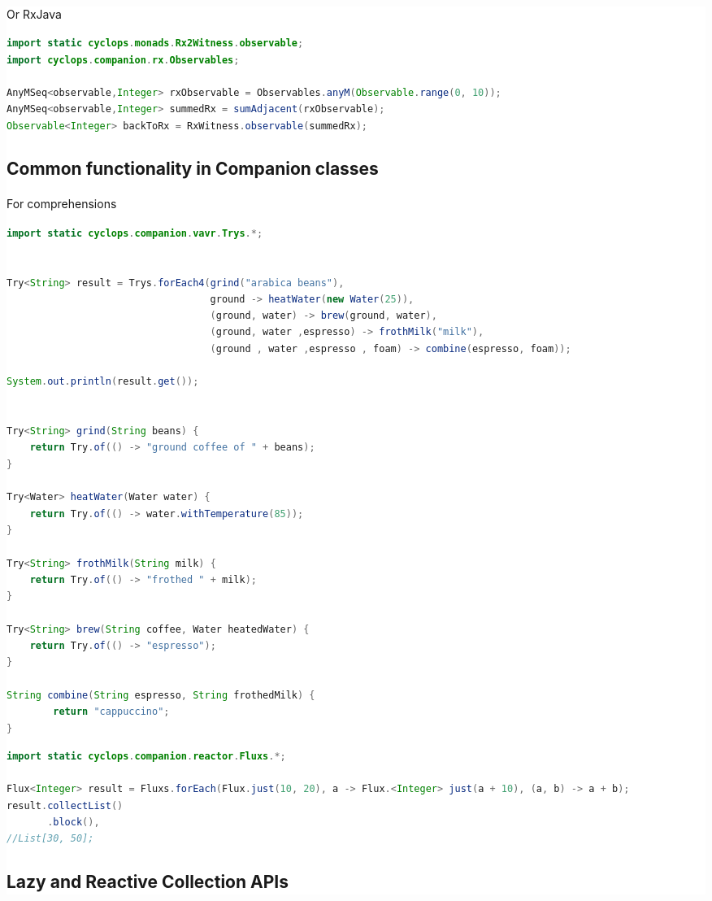 Or RxJava

```java
import static cyclops.monads.Rx2Witness.observable;
import cyclops.companion.rx.Observables;

AnyMSeq<observable,Integer> rxObservable = Observables.anyM(Observable.range(0, 10));
AnyMSeq<observable,Integer> summedRx = sumAdjacent(rxObservable);
Observable<Integer> backToRx = RxWitness.observable(summedRx);


```

## Common functionality in Companion classes

For comprehensions

```java
import static cyclops.companion.vavr.Trys.*;

        
Try<String> result = Trys.forEach4(grind("arabica beans"),
                                   ground -> heatWater(new Water(25)),
                                   (ground, water) -> brew(ground, water),
                                   (ground, water ,espresso) -> frothMilk("milk"),
                                   (ground , water ,espresso , foam) -> combine(espresso, foam));

System.out.println(result.get());


Try<String> grind(String beans) {
    return Try.of(() -> "ground coffee of " + beans);
}

Try<Water> heatWater(Water water) {
    return Try.of(() -> water.withTemperature(85));
}

Try<String> frothMilk(String milk) {
    return Try.of(() -> "frothed " + milk);
}

Try<String> brew(String coffee, Water heatedWater) {
    return Try.of(() -> "espresso");
}

String combine(String espresso, String frothedMilk) {
        return "cappuccino";
}
```

```java
import static cyclops.companion.reactor.Fluxs.*;

Flux<Integer> result = Fluxs.forEach(Flux.just(10, 20), a -> Flux.<Integer> just(a + 10), (a, b) -> a + b);
result.collectList()
       .block(),
//List[30, 50];
```
## Lazy and Reactive Collection APIs
